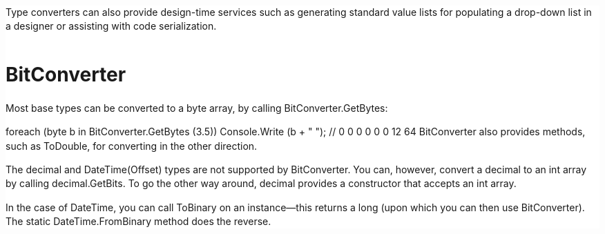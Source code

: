 Type converters can also provide design-time services such as generating standard value lists for populating a drop-down list in a designer or assisting with code serialization.

# BitConverter
Most base types can be converted to a byte array, by calling BitConverter.GetBytes:

foreach (byte b in BitConverter.GetBytes (3.5))
  Console.Write (b + " ");                          // 0 0 0 0 0 0 12 64
BitConverter also provides methods, such as ToDouble, for converting in the other direction.

The decimal and DateTime(Offset) types are not supported by BitConverter. You can, however, convert a decimal to an int array by calling decimal.GetBits. To go the other way around, decimal provides a constructor that accepts an int array.

In the case of DateTime, you can call ToBinary on an instance—this returns a long (upon which you can then use BitConverter). The static DateTime.FromBinary method does the reverse.